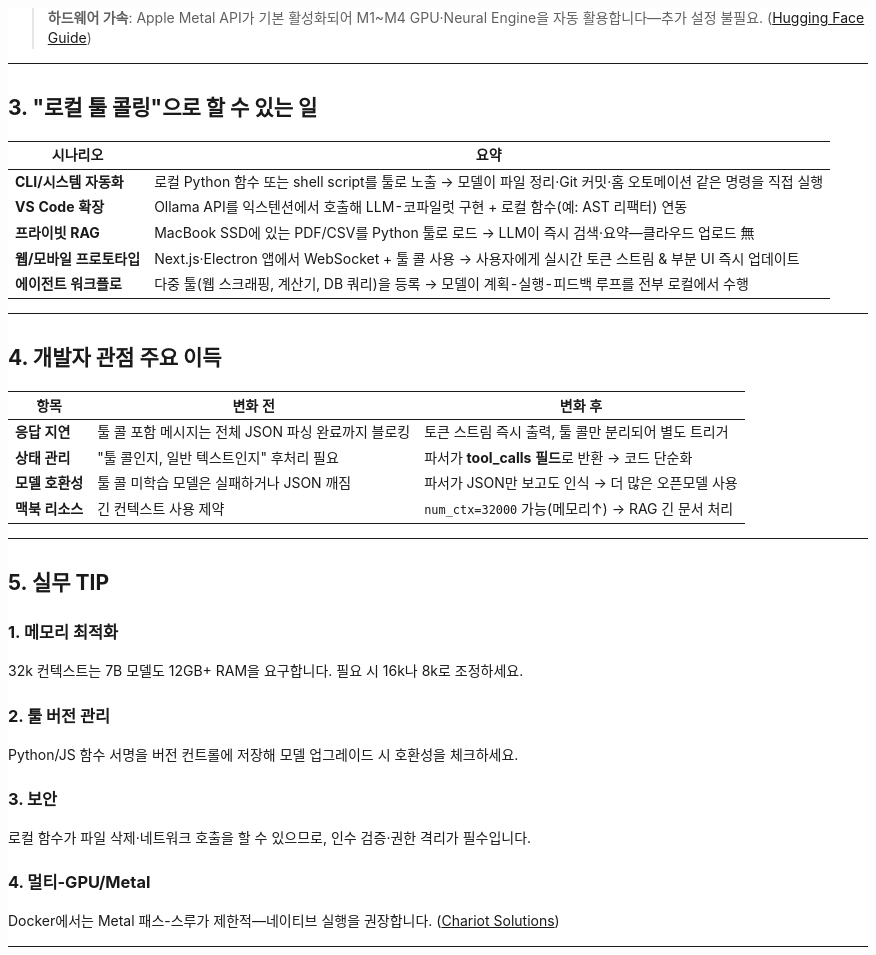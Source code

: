> **하드웨어 가속**: Apple Metal API가 기본 활성화되어 M1~M4 GPU·Neural Engine을 자동 활용합니다—추가 설정 불필요. ([Hugging Face Guide](https://huggingface.co/blog/lynn-mikami/how-to-use-ollama))

---

## 3. "로컬 툴 콜링"으로 할 수 있는 일

| 시나리오            | 요약                                                                          |
| --------------- | --------------------------------------------------------------------------- |
| **CLI/시스템 자동화** | 로컬 Python 함수 또는 shell script를 툴로 노출 → 모델이 파일 정리·Git 커밋·홈 오토메이션 같은 명령을 직접 실행 |
| **VS Code 확장**  | Ollama API를 익스텐션에서 호출해 LLM-코파일럿 구현 + 로컬 함수(예: AST 리팩터) 연동                   |
| **프라이빗 RAG**    | MacBook SSD에 있는 PDF/CSV를 Python 툴로 로드 → LLM이 즉시 검색·요약—클라우드 업로드 無            |
| **웹/모바일 프로토타입** | Next.js·Electron 앱에서 WebSocket + 툴 콜 사용 → 사용자에게 실시간 토큰 스트림 & 부분 UI 즉시 업데이트  |
| **에이전트 워크플로**   | 다중 툴(웹 스크래핑, 계산기, DB 쿼리)을 등록 → 모델이 계획-실행-피드백 루프를 전부 로컬에서 수행                 |

---

## 4. 개발자 관점 주요 이득

| 항목         | 변화 전                            | 변화 후                                   |
| ---------- | ------------------------------- | -------------------------------------- |
| **응답 지연**  | 툴 콜 포함 메시지는 전체 JSON 파싱 완료까지 블로킹 | 토큰 스트림 즉시 출력, 툴 콜만 분리되어 별도 트리거         |
| **상태 관리**  | "툴 콜인지, 일반 텍스트인지" 후처리 필요        | 파서가 **tool_calls 필드**로 반환 → 코드 단순화    |
| **모델 호환성** | 툴 콜 미학습 모델은 실패하거나 JSON 깨짐       | 파서가 JSON만 보고도 인식 → 더 많은 오픈모델 사용       |
| **맥북 리소스** | 긴 컨텍스트 사용 제약                    | `num_ctx=32000` 가능(메모리↑) → RAG 긴 문서 처리 |

---

## 5. 실무 TIP

### 1. 메모리 최적화

32k 컨텍스트는 7B 모델도 12GB+ RAM을 요구합니다. 필요 시 16k나 8k로 조정하세요.

### 2. 툴 버전 관리

Python/JS 함수 서명을 버전 컨트롤에 저장해 모델 업그레이드 시 호환성을 체크하세요.

### 3. 보안

로컬 함수가 파일 삭제·네트워크 호출을 할 수 있으므로, 인수 검증·권한 격리가 필수입니다.

### 4. 멀티-GPU/Metal

Docker에서는 Metal 패스-스루가 제한적—네이티브 실행을 권장합니다. ([Chariot Solutions](https://chariotsolutions.com/blog/post/apple-silicon-gpus-docker-and-ollama-pick-two/))

---